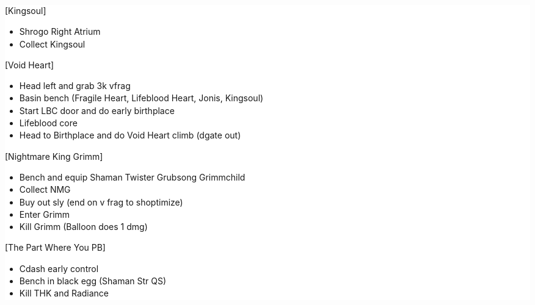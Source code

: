 [Kingsoul]
- Shrogo Right Atrium
- Collect Kingsoul

[Void Heart]
- Head left and grab 3k vfrag
- Basin bench (Fragile Heart, Lifeblood Heart, Jonis, Kingsoul)
- Start LBC door and do early birthplace 
- Lifeblood core
- Head to Birthplace and do Void Heart climb (dgate out)

[Nightmare King Grimm]
- Bench and equip Shaman Twister Grubsong Grimmchild
- Collect NMG
- Buy out sly (end on v frag to shoptimize)
- Enter Grimm
- Kill Grimm (Balloon does 1 dmg)

[The Part Where You PB]
- Cdash early control
- Bench in black egg (Shaman Str QS)
- Kill THK and Radiance

